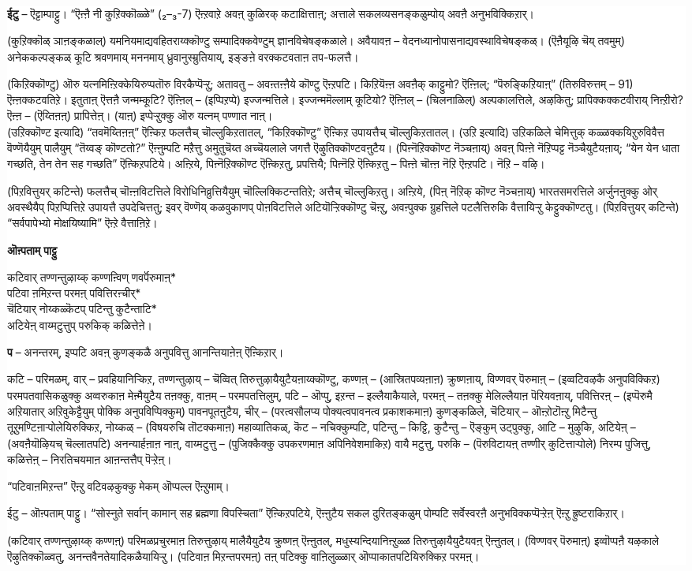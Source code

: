 **ईटु** – ऎट्टाम्पाट्टु। “ऎऩ्ऩै नी कुऱिक्कॊळ्ळे” (₂–₃-7) ऎऩ्ऱवाऱे अवऩ् कुळिरक् कटाक्षित्ताऩ्; अत्ताले सकलव्यसनङ्कळुम्पोय् अवऩै अनुभविक्किऱार्।

(कुऱिक्कॊळ् ञाऩङ्कळाल्) यमनियमाद्यवहितराय्क्कॊण्टु सम्पादिक्कवेण्टुम् ज्ञानविचेषङ्कळाले। अवैयावऩ – वेदनध्यानोपासनाद्यवस्थाविचेषङ्कळ्। (ऎऩैयूऴि चॆय् तवमुम्) अनेककल्पङ्कळ् कूटि श्रवणमाय् मननमाय् ध्रुवानुस्म्रुतियाय्, इङ्ङऩे वरक्कटवताऩ तप-फलत्तै।

(किऱिक्कॊण्टु) ऒरु यत्नमिऩ्ऱिक्केयिरुप्पतॊरु विरकैप्पॆऱ्ऱु; अतावतु – अवऩ्तऩ्ऩैये कॊण्टु ऎऩ्ऱपटि। किऱियॆऩ्ऩ अवऩैक् काट्टुमो? ऎऩ्ऩिल्; “पॆरुङ्किऱियाऩ्” (तिरुविरुत्तम् – 91) ऎऩ्ऩक्कटवतिऱे। इतुताऩ् ऎत्तऩै जन्मम्कूटि? ऎऩ्ऩिल् – (इप्पिऱप्पे) इज्जन्मत्तिले। इज्जन्ममॆल्लाम् कूटियो? ऎऩ्ऩिल् – (चिलनाळिल्) अल्पकालत्तिले, अऴकितु; प्रापिक्कक्कटवीराय् निऩ्ऱीरो? ऎऩ्ऩ – (ऎय्तिऩऩ्) प्रापित्तेऩ्।
(याऩ्) इप्पेऱ्ऱुक्कु ऒरु यत्नम् पण्णात नाऩ्।  
(उऱिक्कॊण्ट इत्यादि) “तवमॆय्तिऩऩ्” ऎऩ्किऱ फलत्तैच् चॊल्लुकिऱतातल्, “किऱिक्कॊण्टु” ऎऩ्किऱ उपायत्तैच् चॊल्लुकिऱतातल्। (उऱि इत्यादि) उऱिकळिले चेमित्तुक् कळ्ळक्कयिऱुरुविवैत्त वॆण्णॆयैयुम् पालैयुम् “तॆय्वङ् कॊण्टतो?” ऎऩ्ऩुम्पटि मऱैत्तु अमुतुचॆय्त अच्चॆयलाले जगत्तै ऎऴुतिक्कॊण्टवऩुटैय। (पिऩ्नॆऱिक्कॊण्ट नॆञ्चऩाय्) अवऩ् पिऩ्ऩे नॆऱिप्पट्ट नॆञ्चैयुटैयऩाय्; “येन येन धाता गच्छति, तेन तेन सह गच्छति” ऎऩ्किऱपटिये। अऩ्ऱिये, पिऩ्नॆऱिक्कॊण्ट ऎऩ्किऱतु, प्रपत्तियै; पिऩ्नॆऱि ऎऩ्किऱतु – पिऩ्ऩे चॊऩ्ऩ नॆऱि ऎऩ्ऱपटि। नॆऱि – वऴि।

(पिऱवित्तुयर् कटिन्ते) फलत्तैच् चॊऩ्ऩविटत्तिले विरोधिनिव्रुत्तियैयुम् चॊल्लिक्किटन्ततिऱे; अत्तैच् चॊल्लुकिऱतु। अऩ्ऱिये, (पिऩ् नॆऱिक् कॊण्ट नॆञ्चऩाय्) भारतसमरत्तिले अर्जुनऩुक्कु ओर् अवस्थैयैप् पिऱप्पित्तिऱे उपायत्तै उपदेचित्ततु; इवर् वॆण्णॆय् कळवुकाणप् पोऩविटत्तिले अटियॊऱ्ऱिक्कॊण्टु चॆऩ्ऱु, अवऩ्पुक्क ग्रुहत्तिले पटलैत्तिरुकि वैत्तायिऱ्ऱु केट्टुक्कॊण्टतु। (पिऱवित्तुयर् कटिन्ते) “सर्वपापेभ्यो मोक्षयिष्यामि” ऎऩ्ऱे वैत्ताऩिऱे।

**ऒऩ्पताम्** **पाट्टु**

कटिवार् तण्णन्तुऴाय्क् कण्णऩ्विण् णवर्पॆरुमाऩ्\*  
पटिवा ऩमिऱन्त परमऩ् पवित्तिरऩ्चीर्\*  
चॆटियार् नोय्कळ्कॆटप् पटिन्तु कुटैन्ताटि\*  
अटियेऩ् वाय्मटुत्तुप् परुकिक् कळित्तेऩे।

**प** – अनन्तरम्, इप्पटि अवऩ् कुणङ्कळै अनुपवित्तु आनन्तियाऩेऩ् ऎऩ्किऱार्।

कटि – परिमळम्, वार् – प्रवहियानिऱ्किऱ, तण्णन्तुऴाय् – चॆव्वित् तिरुत्तुऴायैयुटैयऩाय्क्कॊण्टु, कण्णऩ् – (आस्रितपव्यऩाऩ) क्रुष्णऩाय्, विण्णवर् पॆरुमाऩ् – (इव्वटिवऴकै अनुपविक्किऱ) परमपतवासिकळुक्कु अव्वरुकाऩ मेऩ्मैयुटैय तऩक्कु, वाऩम् – परमपतत्तिलुम्, पटि – ऒप्पु, इऱन्त – इल्लैयाकैयाले, परमऩ् – तऩक्कु मेलिल्लैयाऩ पॆरियवऩाय्, पवित्तिरऩ् – (इप्पॆरुमै अऱियातार् अऱिवुकेट्टैयुम् पोक्कि अनुपविप्पिक्कुम्) पावनपूतऩुटैय, चीर् – (परत्वसौलप्य पोक्यत्वपावनत्व प्रकाशकमाऩ) कुणङ्कळिले, चॆटियार् – ऒऩ्ऱोटॊऩ्ऱु मिटैन्तु तूऱुमण्टिऩाऱ्पोलेयिरुक्किऱ, नोय्कळ् – (विषयरुचि तॊटक्कमाऩ) महाव्यातिकळ्, कॆट – नचिक्कुम्पटि, पटिन्तु – किट्टि, कुटैन्तु – ऎङ्कुम् उट्पुक्कु, आटि – मुऴुकि, अटियेऩ् – (अवऩैयॊऴियच् चॆल्लातपटि) अनन्यार्हऩाऩ नाऩ्, वाय्मटुत्तु – (पुजिक्कैक्कु उपकरणमाऩ अपिनिवेशमाकिऱ) वायै मटुत्तु, परुकि – (पॆरुविटायऩ् तण्णीर् कुटित्ताऱ्पोले) निरम्प पुजित्तु, कळित्तेऩ् – निरतिचयमाऩ आऩन्तत्तैप् पॆऱ्ऱेऩ्।

“पटिवाऩमिऱन्त” ऎऩ्ऱु वटिवऴकुक्कु मेकम् ऒप्पल्ल ऎऩ्ऱुमाम्।

ईटु – ऒऩ्पताम् पाट्टु। “सो‍स्नुते सर्वान् कामान् सह ब्रह्मणा विपस्चिता” ऎऩ्किऱपटिये, ऎऩ्ऩुटैय सकल दुरितङ्कळुम् पोम्पटि सर्वेस्वरऩै अनुभविक्कप्पॆऱ्ऱेऩ् ऎऩ्ऱु ह्रुष्टराकिऱार्।

(कटिवार् तण्णन्तुऴाय्क् कण्णऩ्) परिमळप्रचुरमाऩ तिरुत्तुऴाय् मालैयैयुटैय क्रुष्णऩ् ऎऩ्ऩुतल्, मधुस्यन्दियानिऩ्ऱुळ्ळ तिरुत्तुऴायैयुटैयवऩ् ऎऩ्ऩुतल्। (विण्णवर् पॆरुमाऩ्) इव्वॊप्पऩै यऴकाले ऎऴुतिक्कॊळ्वतु, अनन्तवैनतेयादिकळैयायिऱ्ऱु।
(पटिवाऩ मिऱन्तपरमऩ्) तऩ् पटिक्कु वाऩिलुळ्ळार् ऒप्पाकातपटियिरुक्किऱ परमऩ्।
